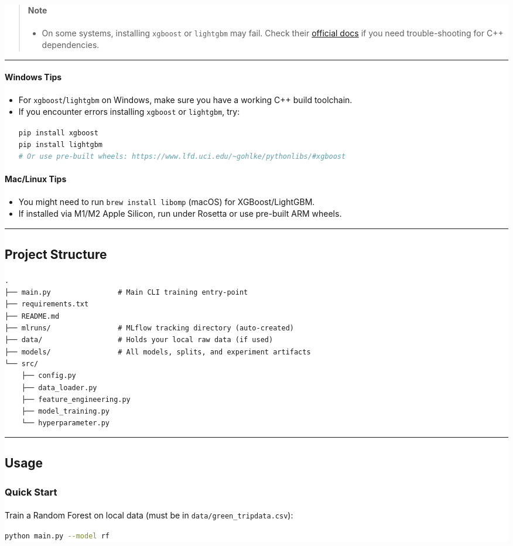 > #### Note
> - On some systems, installing `xgboost` or `lightgbm` may fail. Check their [official docs](https://xgboost.readthedocs.io/en/stable/install.html) if you need trouble-shooting for C++ dependencies.

---

#### Windows Tips

- For `xgboost`/`lightgbm` on Windows, make sure you have a working C++ build toolchain.
- If you encounter errors installing `xgboost` or `lightgbm`, try:
    ```bash
    pip install xgboost
    pip install lightgbm
    # Or use pre-built wheels: https://www.lfd.uci.edu/~gohlke/pythonlibs/#xgboost
    ```

#### Mac/Linux Tips

- You might need to run `brew install libomp` (macOS) for XGBoost/LightGBM.
- If installed via M1/M2 Apple Silicon, run under Rosetta or use pre-built ARM wheels.

---

## Project Structure

```
.
├── main.py                # Main CLI training entry-point
├── requirements.txt
├── README.md
├── mlruns/                # MLflow tracking directory (auto-created)
├── data/                  # Holds your local raw data (if used)
├── models/                # All models, splits, and experiment artifacts
└── src/
    ├── config.py
    ├── data_loader.py
    ├── feature_engineering.py
    ├── model_training.py
    └── hyperparameter.py
```

---

## Usage

### Quick Start

Train a Random Forest on local data (must be in `data/green_tripdata.csv`):

```bash
python main.py --model rf
```
